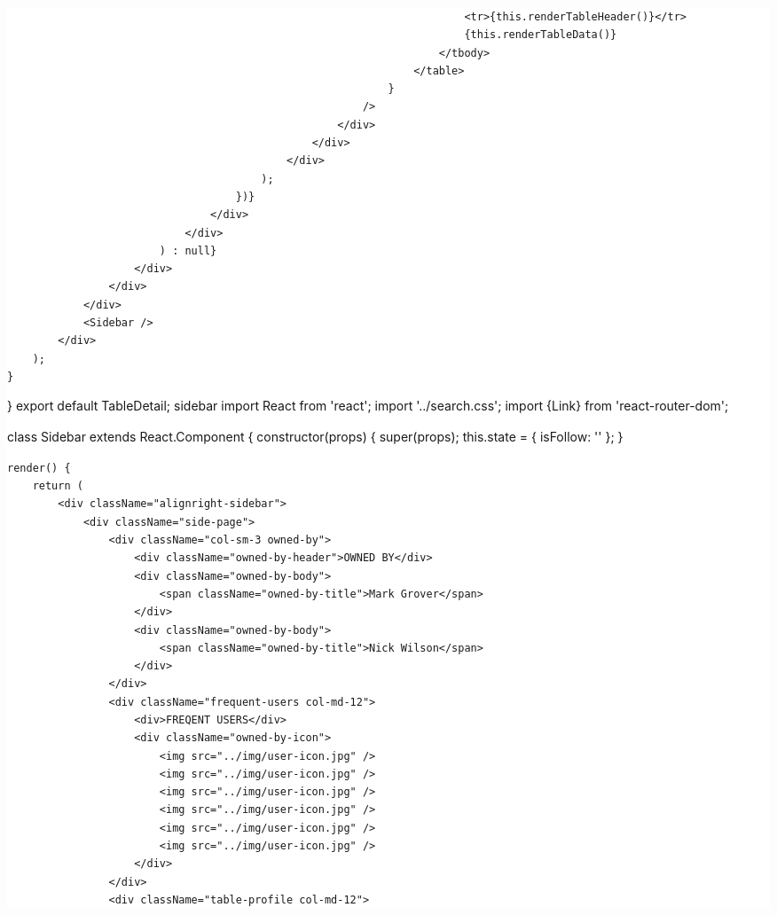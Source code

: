                                                                             <tr>{this.renderTableHeader()}</tr>
                                                                            {this.renderTableData()}
                                                                        </tbody>
                                                                    </table>
                                                                }
                                                            />
                                                        </div>
                                                    </div>
                                                </div>
                                            );
                                        })}
                                    </div>
                                </div>
                            ) : null}
                        </div>
                    </div>
                </div>
                <Sidebar />
            </div>
        );
    }
}
export default TableDetail;
sidebar
import React from 'react';
import '../search.css';
import {Link} from 'react-router-dom';

class Sidebar extends React.Component {
    constructor(props) {
        super(props);
        this.state = {
            isFollow: ''
        };
    }

    render() {
        return (
            <div className="alignright-sidebar">
                <div className="side-page">
                    <div className="col-sm-3 owned-by">
                        <div className="owned-by-header">OWNED BY</div>
                        <div className="owned-by-body">
                            <span className="owned-by-title">Mark Grover</span>
                        </div>
                        <div className="owned-by-body">
                            <span className="owned-by-title">Nick Wilson</span>
                        </div>
                    </div>
                    <div className="frequent-users col-md-12">
                        <div>FREQENT USERS</div>
                        <div className="owned-by-icon">
                            <img src="../img/user-icon.jpg" />
                            <img src="../img/user-icon.jpg" />
                            <img src="../img/user-icon.jpg" />
                            <img src="../img/user-icon.jpg" />
                            <img src="../img/user-icon.jpg" />
                            <img src="../img/user-icon.jpg" />
                        </div>
                    </div>
                    <div className="table-profile col-md-12">